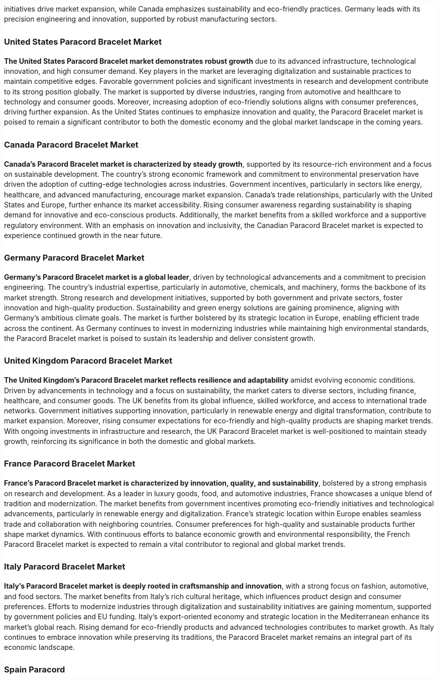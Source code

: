 initiatives drive market expansion, while Canada emphasizes sustainability and eco-friendly practices. Germany leads with its precision engineering and innovation, supported by robust manufacturing sectors.</span></em></p></blockquote><h3><strong>United States Paracord Bracelet Market</strong></h3><p><strong>The United States Paracord Bracelet market demonstrates robust growth</strong> due to its advanced infrastructure, technological innovation, and high consumer demand. Key players in the market are leveraging digitalization and sustainable practices to maintain competitive edges. Favorable government policies and significant investments in research and development contribute to its strong position globally. The market is supported by diverse industries, ranging from automotive and healthcare to technology and consumer goods. Moreover, increasing adoption of eco-friendly solutions aligns with consumer preferences, driving further expansion. As the United States continues to emphasize innovation and quality, the Paracord Bracelet market is poised to remain a significant contributor to both the domestic economy and the global market landscape in the coming years.</p><h3><strong>Canada Paracord Bracelet Market</strong></h3><p><strong>Canada&rsquo;s Paracord Bracelet market is characterized by steady growth</strong>, supported by its resource-rich environment and a focus on sustainable development. The country&rsquo;s strong economic framework and commitment to environmental preservation have driven the adoption of cutting-edge technologies across industries. Government incentives, particularly in sectors like energy, healthcare, and advanced manufacturing, encourage market expansion. Canada&rsquo;s trade relationships, particularly with the United States and Europe, further enhance its market accessibility. Rising consumer awareness regarding sustainability is shaping demand for innovative and eco-conscious products. Additionally, the market benefits from a skilled workforce and a supportive regulatory environment. With an emphasis on innovation and inclusivity, the Canadian Paracord Bracelet market is expected to experience continued growth in the near future.</p><h3><strong>Germany Paracord Bracelet Market</strong></h3><p><strong>Germany&rsquo;s Paracord Bracelet market is a global leader</strong>, driven by technological advancements and a commitment to precision engineering. The country&rsquo;s industrial expertise, particularly in automotive, chemicals, and machinery, forms the backbone of its market strength. Strong research and development initiatives, supported by both government and private sectors, foster innovation and high-quality production. Sustainability and green energy solutions are gaining prominence, aligning with Germany&rsquo;s ambitious climate goals. The market is further bolstered by its strategic location in Europe, enabling efficient trade across the continent. As Germany continues to invest in modernizing industries while maintaining high environmental standards, the Paracord Bracelet market is poised to sustain its leadership and deliver consistent growth.</p><h3><strong>United Kingdom Paracord Bracelet Market</strong></h3><p><strong>The United Kingdom&rsquo;s Paracord Bracelet market reflects resilience and adaptability</strong> amidst evolving economic conditions. Driven by advancements in technology and a focus on sustainability, the market caters to diverse sectors, including finance, healthcare, and consumer goods. The UK benefits from its global influence, skilled workforce, and access to international trade networks. Government initiatives supporting innovation, particularly in renewable energy and digital transformation, contribute to market expansion. Moreover, rising consumer expectations for eco-friendly and high-quality products are shaping market trends. With ongoing investments in infrastructure and research, the UK Paracord Bracelet market is well-positioned to maintain steady growth, reinforcing its significance in both the domestic and global markets.</p><h3><strong>France Paracord Bracelet Market</strong></h3><p><strong>France&rsquo;s Paracord Bracelet market is characterized by innovation, quality, and sustainability</strong>, bolstered by a strong emphasis on research and development. As a leader in luxury goods, food, and automotive industries, France showcases a unique blend of tradition and modernization. The market benefits from government incentives promoting eco-friendly initiatives and technological advancements, particularly in renewable energy and digitalization. France&rsquo;s strategic location within Europe enables seamless trade and collaboration with neighboring countries. Consumer preferences for high-quality and sustainable products further shape market dynamics. With continuous efforts to balance economic growth and environmental responsibility, the French Paracord Bracelet market is expected to remain a vital contributor to regional and global market trends.</p><h3><strong>Italy Paracord Bracelet Market</strong></h3><p><strong>Italy&rsquo;s Paracord Bracelet market is deeply rooted in craftsmanship and innovation</strong>, with a strong focus on fashion, automotive, and food sectors. The market benefits from Italy&rsquo;s rich cultural heritage, which influences product design and consumer preferences. Efforts to modernize industries through digitalization and sustainability initiatives are gaining momentum, supported by government policies and EU funding. Italy&rsquo;s export-oriented economy and strategic location in the Mediterranean enhance its market&rsquo;s global reach. Rising demand for eco-friendly products and advanced technologies contributes to market growth. As Italy continues to embrace innovation while preserving its traditions, the Paracord Bracelet market remains an integral part of its economic landscape.</p><h3><strong>Spain Paracord